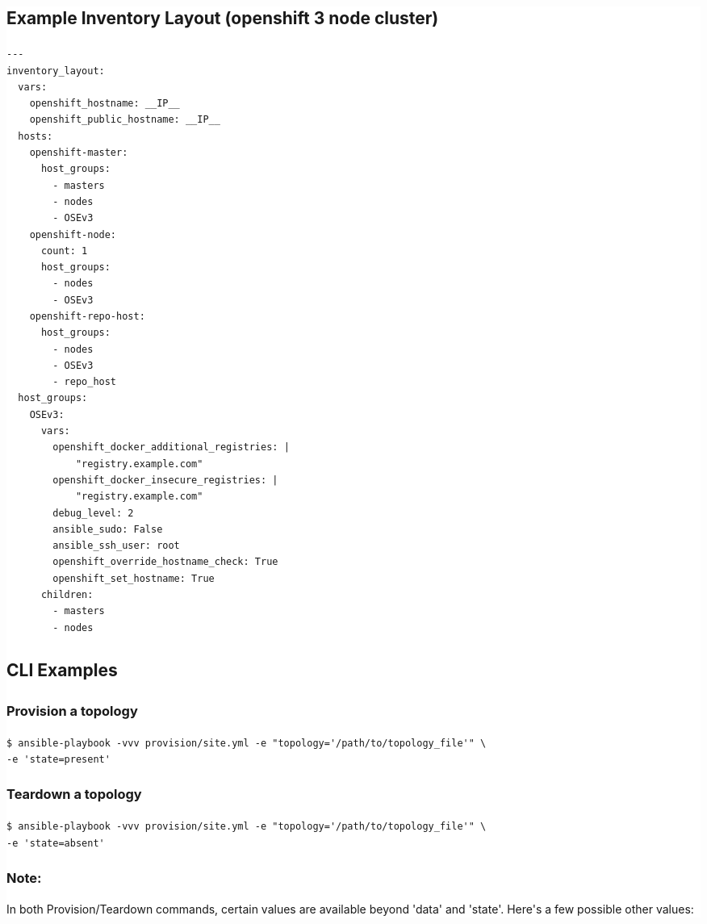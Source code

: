 ## Example Inventory Layout (openshift 3 node cluster)
```
---
inventory_layout:
  vars:
    openshift_hostname: __IP__
    openshift_public_hostname: __IP__
  hosts:
    openshift-master:
      host_groups:
        - masters
        - nodes
        - OSEv3
    openshift-node:
      count: 1
      host_groups:
        - nodes
        - OSEv3
    openshift-repo-host:
      host_groups:
        - nodes
        - OSEv3
        - repo_host
  host_groups:
    OSEv3:
      vars:
        openshift_docker_additional_registries: |
            "registry.example.com"
        openshift_docker_insecure_registries: |
            "registry.example.com"
        debug_level: 2
        ansible_sudo: False
        ansible_ssh_user: root
        openshift_override_hostname_check: True
        openshift_set_hostname: True
      children:
        - masters
        - nodes

```
## CLI Examples
### Provision a topology

```
$ ansible-playbook -vvv provision/site.yml -e "topology='/path/to/topology_file'" \
-e 'state=present'
```

### Teardown a topology
```
$ ansible-playbook -vvv provision/site.yml -e "topology='/path/to/topology_file'" \
-e 'state=absent'
```
### Note:
In both Provision/Teardown commands, certain values are available beyond
'data' and 'state'. Here's a few possible other values:
